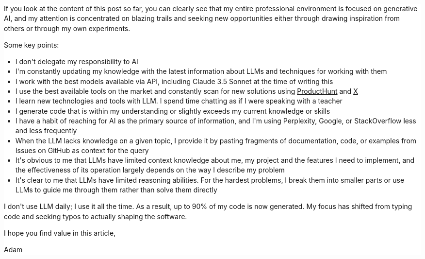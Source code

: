 If you look at the content of this post so far, you can clearly see that my entire professional environment is focused on generative AI, and my attention is concentrated on blazing trails and seeking new opportunities either through drawing inspiration from others or through my own experiments.

Some key points:

- I don't delegate my responsibility to AI
- I'm constantly updating my knowledge with the latest information about LLMs and techniques for working with them
- I work with the best models available via API, including Claude 3.5 Sonnet at the time of writing this
- I use the best available tools on the market and constantly scan for new solutions using [ProductHunt](https://www.producthunt.com/) and [X](https://x.com/)
- I learn new technologies and tools with LLM. I spend time chatting as if I were speaking with a teacher
- I generate code that is within my understanding or slightly exceeds my current knowledge or skills
- I have a habit of reaching for AI as the primary source of information, and I'm using Perplexity, Google, or StackOverflow less and less frequently
- When the LLM lacks knowledge on a given topic, I provide it by pasting fragments of documentation, code, or examples from Issues on GitHub as context for the query
- It's obvious to me that LLMs have limited context knowledge about me, my project and the features I need to implement, and the effectiveness of its operation largely depends on the way I describe my problem
- It's clear to me that LLMs have limited reasoning abilities. For the hardest problems, I break them into smaller parts or use LLMs to guide me through them rather than solve them directly

I don't use LLM daily; I use it all the time. As a result, up to 90% of my code is now generated. My focus has shifted from typing code and seeking typos to actually shaping the software.

I hope you find value in this article,

Adam
